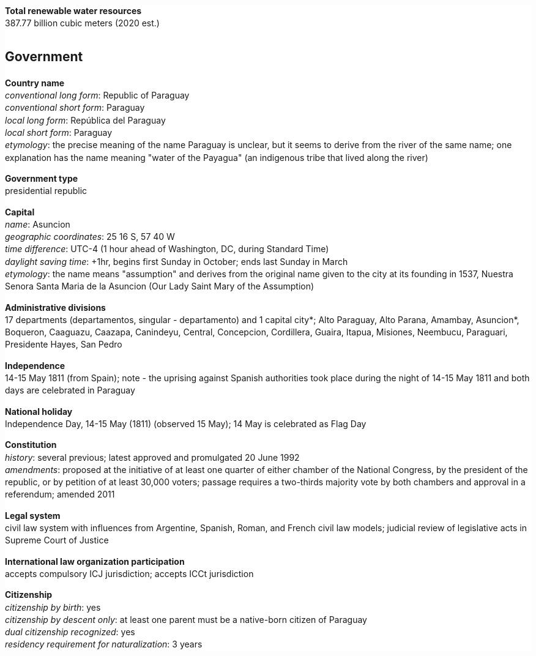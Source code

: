 **Total renewable water resources**<br>
387.77 billion cubic meters (2020 est.)<br>

## Government

**Country name**<br>
_conventional long form_: Republic of Paraguay<br>
_conventional short form_: Paraguay<br>
_local long form_: Rep&uacute;blica del Paraguay<br>
_local short form_: Paraguay<br>
_etymology_: the precise meaning of the name Paraguay is unclear, but it seems to derive from the river of the same name; one explanation has the name meaning "water of the Payagua" (an indigenous tribe that lived along the river)<br>

**Government type**<br>
presidential republic<br>

**Capital**<br>
_name_: Asuncion<br>
_geographic coordinates_: 25 16 S, 57 40 W<br>
_time difference_: UTC-4 (1 hour ahead of Washington, DC, during Standard Time)<br>
_daylight saving time_: +1hr, begins first Sunday in October; ends last Sunday in March<br>
_etymology_: the name means "assumption" and derives from the original name given to the city at its founding in 1537, Nuestra Senora Santa Maria de la Asuncion (Our Lady Saint Mary of the Assumption)<br>

**Administrative divisions**<br>
17 departments (departamentos, singular - departamento) and 1 capital city*; Alto Paraguay, Alto Parana, Amambay, Asuncion*, Boqueron, Caaguazu, Caazapa, Canindeyu, Central, Concepcion, Cordillera, Guaira, Itapua, Misiones, Neembucu, Paraguari, Presidente Hayes, San Pedro<br>

**Independence**<br>
14-15 May 1811 (from Spain); note - the uprising against Spanish authorities took place during the night of 14-15 May 1811 and both days are celebrated in Paraguay<br>

**National holiday**<br>
Independence Day, 14-15 May (1811) (observed 15 May); 14 May is celebrated as Flag Day<br>

**Constitution**<br>
_history_: several previous; latest approved and promulgated 20 June 1992<br>
_amendments_: proposed at the initiative of at least one quarter of either chamber of the National Congress, by the president of the republic, or by petition of at least 30,000 voters; passage requires a two-thirds majority vote by both chambers and approval in a referendum; amended 2011<br>

**Legal system**<br>
civil law system with influences from Argentine, Spanish, Roman, and French civil law models; judicial review of legislative acts in Supreme Court of Justice<br>

**International law organization participation**<br>
accepts compulsory ICJ jurisdiction; accepts ICCt jurisdiction<br>

**Citizenship**<br>
_citizenship by birth_: yes<br>
_citizenship by descent only_: at least one parent must be a native-born citizen of Paraguay<br>
_dual citizenship recognized_: yes<br>
_residency requirement for naturalization_: 3 years<br>
